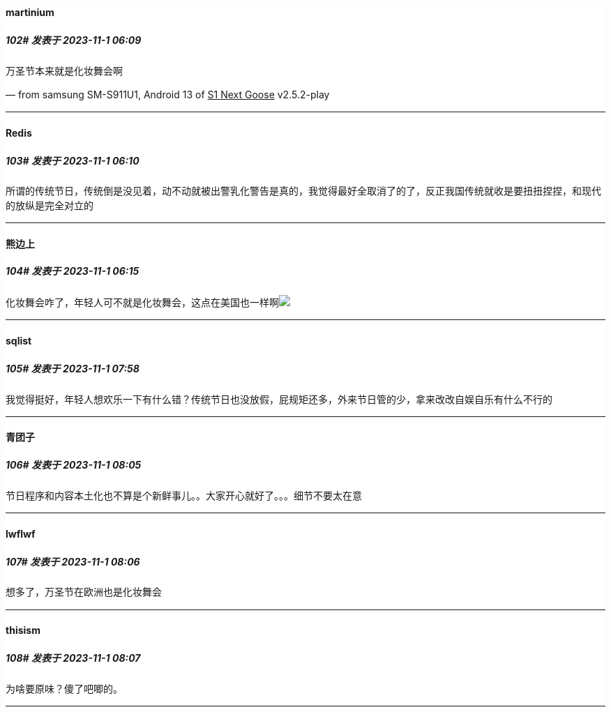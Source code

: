####  martinium  
##### 102#       发表于 2023-11-1 06:09

万圣节本来就是化妆舞会啊

— from samsung SM-S911U1, Android 13 of [S1 Next Goose](https://pan.baidu.com/s/1mi43uRm) v2.5.2-play

*****

####  Redis  
##### 103#       发表于 2023-11-1 06:10

所谓的传统节日，传统倒是没见着，动不动就被出警乳化警告是真的，我觉得最好全取消了的了，反正我国传统就收是要扭扭捏捏，和现代的放纵是完全对立的


*****

####  熊边上  
##### 104#       发表于 2023-11-1 06:15

化妆舞会咋了，年轻人可不就是化妆舞会，这点在美国也一样啊<img src="https://static.saraba1st.com/image/smiley/face2017/068.png" referrerpolicy="no-referrer">


*****

####  sqlist  
##### 105#       发表于 2023-11-1 07:58

我觉得挺好，年轻人想欢乐一下有什么错？传统节日也没放假，屁规矩还多，外来节日管的少，拿来改改自娱自乐有什么不行的


*****

####  青团子  
##### 106#       发表于 2023-11-1 08:05

节日程序和内容本土化也不算是个新鲜事儿。。大家开心就好了。。。细节不要太在意

*****

####  lwflwf  
##### 107#       发表于 2023-11-1 08:06

想多了，万圣节在欧洲也是化妆舞会

*****

####  thisism  
##### 108#       发表于 2023-11-1 08:07

为啥要原味？傻了吧唧的。


*****
